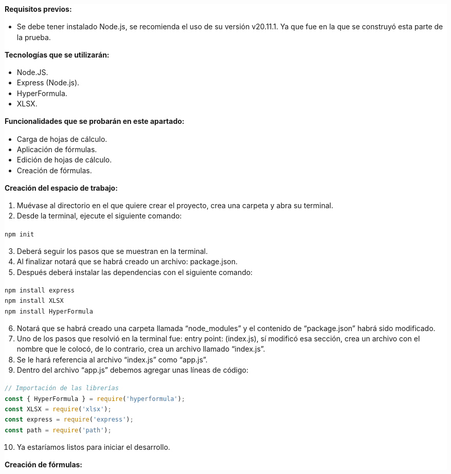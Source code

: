 **Requisitos previos:** 

- Se debe tener instalado Node.js, se recomienda el uso de su versión v20.11.1. Ya que fue en la que se construyó esta parte de la prueba.

**Tecnologías que se utilizarán:**

- Node.JS.  
- Express (Node.js).  
- HyperFormula.  
- XLSX.

**Funcionalidades que se probarán en este apartado:**

- Carga de hojas de cálculo.  
- Aplicación de fórmulas.  
- Edición de hojas de cálculo.  
- Creación de fórmulas.

**Creación del espacio de trabajo:**

1. Muévase al directorio en el que quiere crear el proyecto, crea una carpeta y abra su terminal.  
2. Desde la terminal, ejecute el siguiente comando:

```javascript
npm init
```

3. Deberá seguir los pasos que se muestran en la terminal.  
4. Al finalizar notará que se habrá creado un archivo: package.json.  
5. Después deberá instalar las dependencias con el siguiente comando:

```javascript
npm install express
npm install XLSX
npm install HyperFormula
```

6. Notará que se habrá creado una carpeta llamada “node\_modules” y el contenido de “package.json” habrá sido modificado.  
7. Uno de los pasos que resolvió en la terminal fue: entry point: (index.js), sí modificó esa sección, crea un archivo con el nombre que le colocó, de lo contrario, crea un archivo llamado “index.js”.  
8. Se le hará referencia al archivo “index.js” como “app.js”.  
9. Dentro del archivo “app.js” debemos agregar unas líneas de código:

```javascript
// Importación de las librerías
const { HyperFormula } = require('hyperformula'); 
const XLSX = require('xlsx');
const express = require('express');
const path = require('path');
```

10. Ya estaríamos listos para iniciar el desarrollo.  
    

**Creación de fórmulas:**
